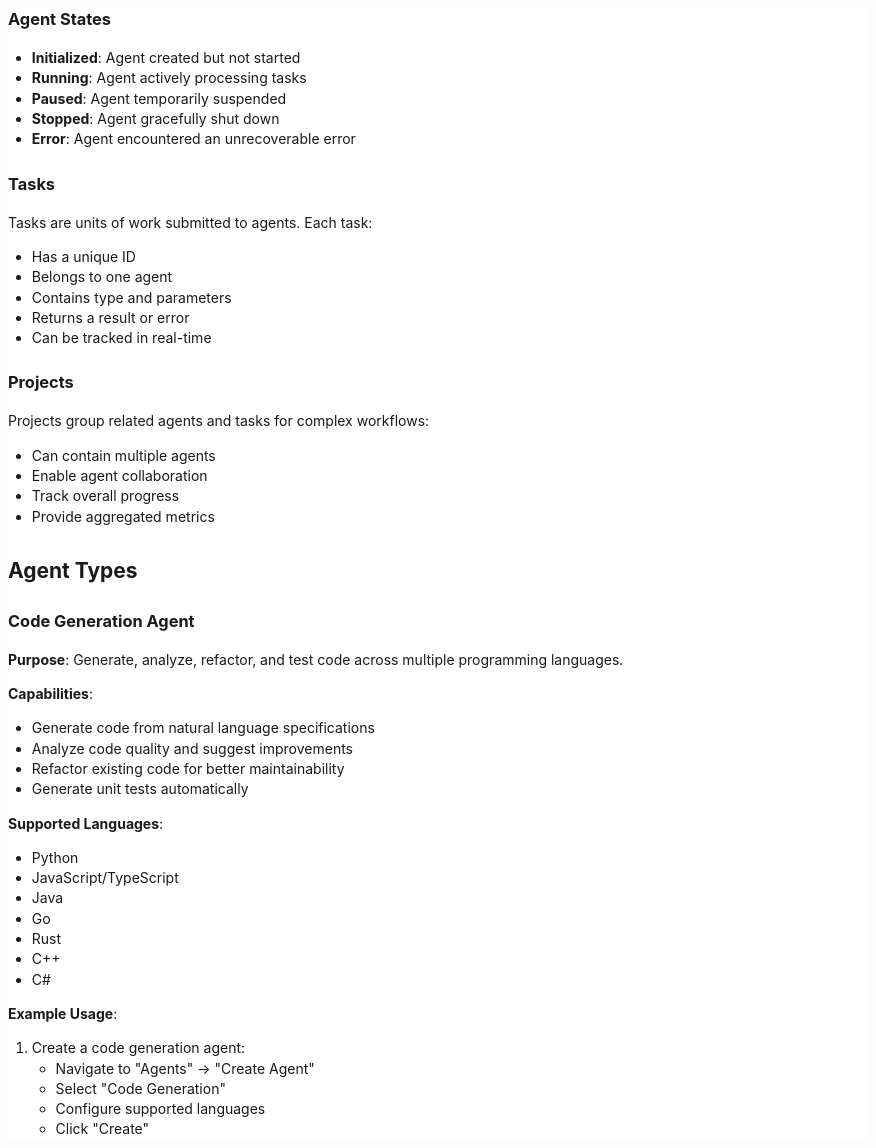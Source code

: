 ### Agent States

- **Initialized**: Agent created but not started
- **Running**: Agent actively processing tasks
- **Paused**: Agent temporarily suspended
- **Stopped**: Agent gracefully shut down
- **Error**: Agent encountered an unrecoverable error

### Tasks

Tasks are units of work submitted to agents. Each task:
- Has a unique ID
- Belongs to one agent
- Contains type and parameters
- Returns a result or error
- Can be tracked in real-time

### Projects

Projects group related agents and tasks for complex workflows:
- Can contain multiple agents
- Enable agent collaboration
- Track overall progress
- Provide aggregated metrics

## Agent Types

### Code Generation Agent

**Purpose**: Generate, analyze, refactor, and test code across multiple programming languages.

**Capabilities**:
- Generate code from natural language specifications
- Analyze code quality and suggest improvements
- Refactor existing code for better maintainability
- Generate unit tests automatically

**Supported Languages**:
- Python
- JavaScript/TypeScript
- Java
- Go
- Rust
- C++
- C#

**Example Usage**:

1. Create a code generation agent:
   - Navigate to "Agents" → "Create Agent"
   - Select "Code Generation"
   - Configure supported languages
   - Click "Create"
